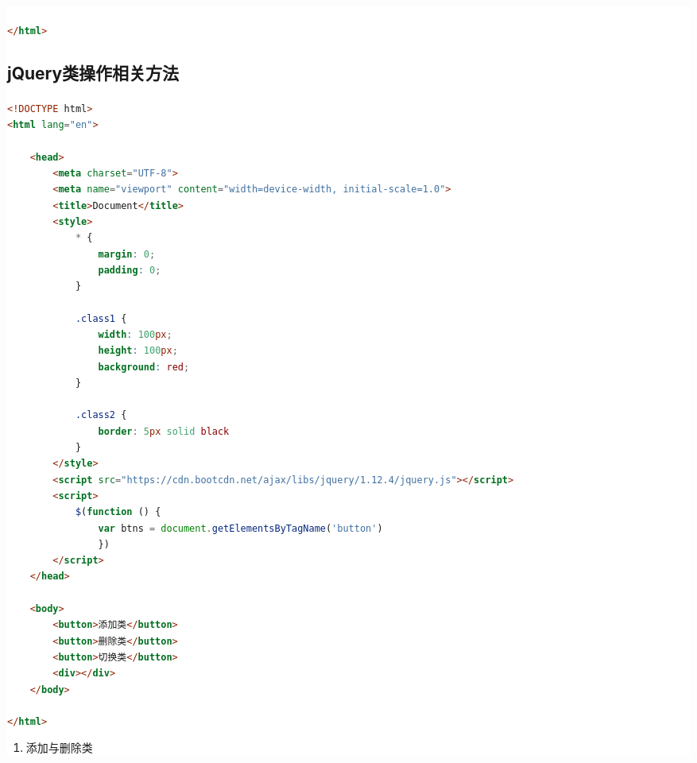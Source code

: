 ```html

</html>
```

## jQuery类操作相关方法

```html
<!DOCTYPE html>
<html lang="en">

    <head>
        <meta charset="UTF-8">
        <meta name="viewport" content="width=device-width, initial-scale=1.0">
        <title>Document</title>
        <style>
            * {
                margin: 0;
                padding: 0;
            }

            .class1 {
                width: 100px;
                height: 100px;
                background: red;
            }

            .class2 {
                border: 5px solid black
            }
        </style>
        <script src="https://cdn.bootcdn.net/ajax/libs/jquery/1.12.4/jquery.js"></script>
        <script>
            $(function () {
                var btns = document.getElementsByTagName('button')
                })
        </script>
    </head>

    <body>
        <button>添加类</button>
        <button>删除类</button>
        <button>切换类</button>
        <div></div>
    </body>

</html>
```



1. 添加与删除类
